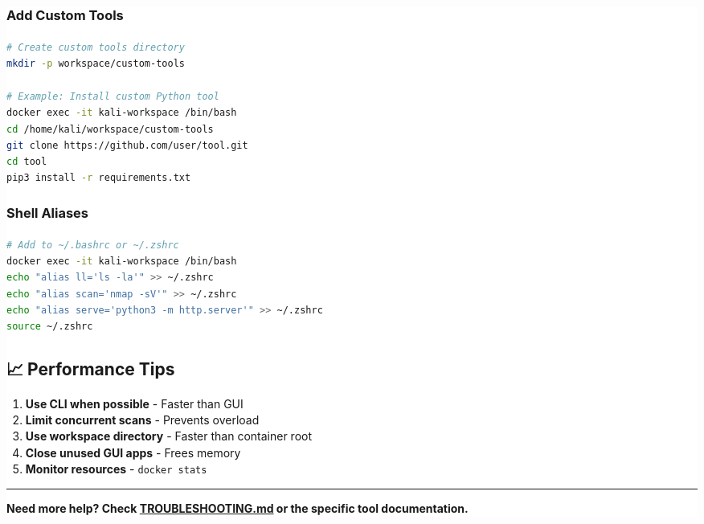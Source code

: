 ### Add Custom Tools

```bash
# Create custom tools directory
mkdir -p workspace/custom-tools

# Example: Install custom Python tool
docker exec -it kali-workspace /bin/bash
cd /home/kali/workspace/custom-tools
git clone https://github.com/user/tool.git
cd tool
pip3 install -r requirements.txt
```

### Shell Aliases

```bash
# Add to ~/.bashrc or ~/.zshrc
docker exec -it kali-workspace /bin/bash
echo "alias ll='ls -la'" >> ~/.zshrc
echo "alias scan='nmap -sV'" >> ~/.zshrc
echo "alias serve='python3 -m http.server'" >> ~/.zshrc
source ~/.zshrc
```

## 📈 Performance Tips

1. **Use CLI when possible** - Faster than GUI
2. **Limit concurrent scans** - Prevents overload
3. **Use workspace directory** - Faster than container root
4. **Close unused GUI apps** - Frees memory
5. **Monitor resources** - `docker stats`

---

**Need more help? Check [TROUBLESHOOTING.md](./TROUBLESHOOTING.md) or the specific tool documentation.**